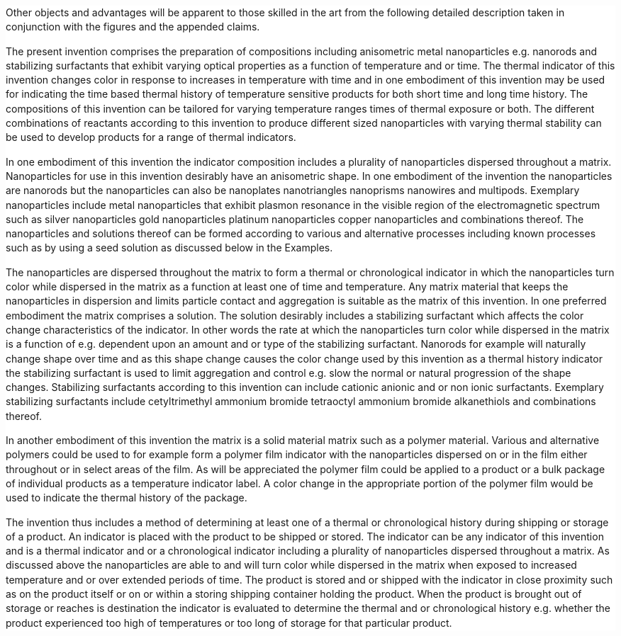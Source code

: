 Other objects and advantages will be apparent to those skilled in the art from the following detailed description taken in conjunction with the figures and the appended claims.

The present invention comprises the preparation of compositions including anisometric metal nanoparticles e.g. nanorods and stabilizing surfactants that exhibit varying optical properties as a function of temperature and or time. The thermal indicator of this invention changes color in response to increases in temperature with time and in one embodiment of this invention may be used for indicating the time based thermal history of temperature sensitive products for both short time and long time history. The compositions of this invention can be tailored for varying temperature ranges times of thermal exposure or both. The different combinations of reactants according to this invention to produce different sized nanoparticles with varying thermal stability can be used to develop products for a range of thermal indicators.

In one embodiment of this invention the indicator composition includes a plurality of nanoparticles dispersed throughout a matrix. Nanoparticles for use in this invention desirably have an anisometric shape. In one embodiment of the invention the nanoparticles are nanorods but the nanoparticles can also be nanoplates nanotriangles nanoprisms nanowires and multipods. Exemplary nanoparticles include metal nanoparticles that exhibit plasmon resonance in the visible region of the electromagnetic spectrum such as silver nanoparticles gold nanoparticles platinum nanoparticles copper nanoparticles and combinations thereof. The nanoparticles and solutions thereof can be formed according to various and alternative processes including known processes such as by using a seed solution as discussed below in the Examples.

The nanoparticles are dispersed throughout the matrix to form a thermal or chronological indicator in which the nanoparticles turn color while dispersed in the matrix as a function at least one of time and temperature. Any matrix material that keeps the nanoparticles in dispersion and limits particle contact and aggregation is suitable as the matrix of this invention. In one preferred embodiment the matrix comprises a solution. The solution desirably includes a stabilizing surfactant which affects the color change characteristics of the indicator. In other words the rate at which the nanoparticles turn color while dispersed in the matrix is a function of e.g. dependent upon an amount and or type of the stabilizing surfactant. Nanorods for example will naturally change shape over time and as this shape change causes the color change used by this invention as a thermal history indicator the stabilizing surfactant is used to limit aggregation and control e.g. slow the normal or natural progression of the shape changes. Stabilizing surfactants according to this invention can include cationic anionic and or non ionic surfactants. Exemplary stabilizing surfactants include cetyltrimethyl ammonium bromide tetraoctyl ammonium bromide alkanethiols and combinations thereof.

In another embodiment of this invention the matrix is a solid material matrix such as a polymer material. Various and alternative polymers could be used to for example form a polymer film indicator with the nanoparticles dispersed on or in the film either throughout or in select areas of the film. As will be appreciated the polymer film could be applied to a product or a bulk package of individual products as a temperature indicator label. A color change in the appropriate portion of the polymer film would be used to indicate the thermal history of the package.

The invention thus includes a method of determining at least one of a thermal or chronological history during shipping or storage of a product. An indicator is placed with the product to be shipped or stored. The indicator can be any indicator of this invention and is a thermal indicator and or a chronological indicator including a plurality of nanoparticles dispersed throughout a matrix. As discussed above the nanoparticles are able to and will turn color while dispersed in the matrix when exposed to increased temperature and or over extended periods of time. The product is stored and or shipped with the indicator in close proximity such as on the product itself or on or within a storing shipping container holding the product. When the product is brought out of storage or reaches is destination the indicator is evaluated to determine the thermal and or chronological history e.g. whether the product experienced too high of temperatures or too long of storage for that particular product.

